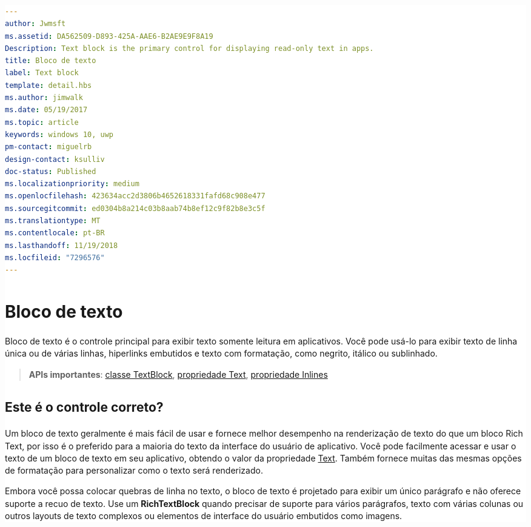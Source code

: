 ```yaml
---
author: Jwmsft
ms.assetid: DA562509-D893-425A-AAE6-B2AE9E9F8A19
Description: Text block is the primary control for displaying read-only text in apps.
title: Bloco de texto
label: Text block
template: detail.hbs
ms.author: jimwalk
ms.date: 05/19/2017
ms.topic: article
keywords: windows 10, uwp
pm-contact: miguelrb
design-contact: ksulliv
doc-status: Published
ms.localizationpriority: medium
ms.openlocfilehash: 423634acc2d3806b4652618331fafd68c908e477
ms.sourcegitcommit: ed0304b8a214c03b8aab74b8ef12c9f82b8e3c5f
ms.translationtype: MT
ms.contentlocale: pt-BR
ms.lasthandoff: 11/19/2018
ms.locfileid: "7296576"
---
```

# <a name="text-block"></a>Bloco de texto

 

 Bloco de texto é o controle principal para exibir texto somente leitura em aplicativos. Você pode usá-lo para exibir texto de linha única ou de várias linhas, hiperlinks embutidos e texto com formatação, como negrito, itálico ou sublinhado.
 
 > **APIs importantes**: [classe TextBlock](https://msdn.microsoft.com/library/windows/apps/xaml/windows.ui.xaml.controls.textblock.aspx), [propriedade Text](https://msdn.microsoft.com/library/windows/apps/xaml/windows.ui.xaml.controls.textblock.text.aspx), [propriedade Inlines](https://msdn.microsoft.com/library/windows/apps/xaml/windows.ui.xaml.controls.textblock.inlines.aspx)

## <a name="is-this-the-right-control"></a>Este é o controle correto?

Um bloco de texto geralmente é mais fácil de usar e fornece melhor desempenho na renderização de texto do que um bloco Rich Text, por isso é o preferido para a maioria do texto da interface do usuário de aplicativo. Você pode facilmente acessar e usar o texto de um bloco de texto em seu aplicativo, obtendo o valor da propriedade [Text](https://msdn.microsoft.com/library/windows/apps/xaml/windows.ui.xaml.controls.textblock.text.aspx). Também fornece muitas das mesmas opções de formatação para personalizar como o texto será renderizado.

Embora você possa colocar quebras de linha no texto, o bloco de texto é projetado para exibir um único parágrafo e não oferece suporte a recuo de texto. Use um **RichTextBlock** quando precisar de suporte para vários parágrafos, texto com várias colunas ou outros layouts de texto complexos ou elementos de interface do usuário embutidos como imagens.
